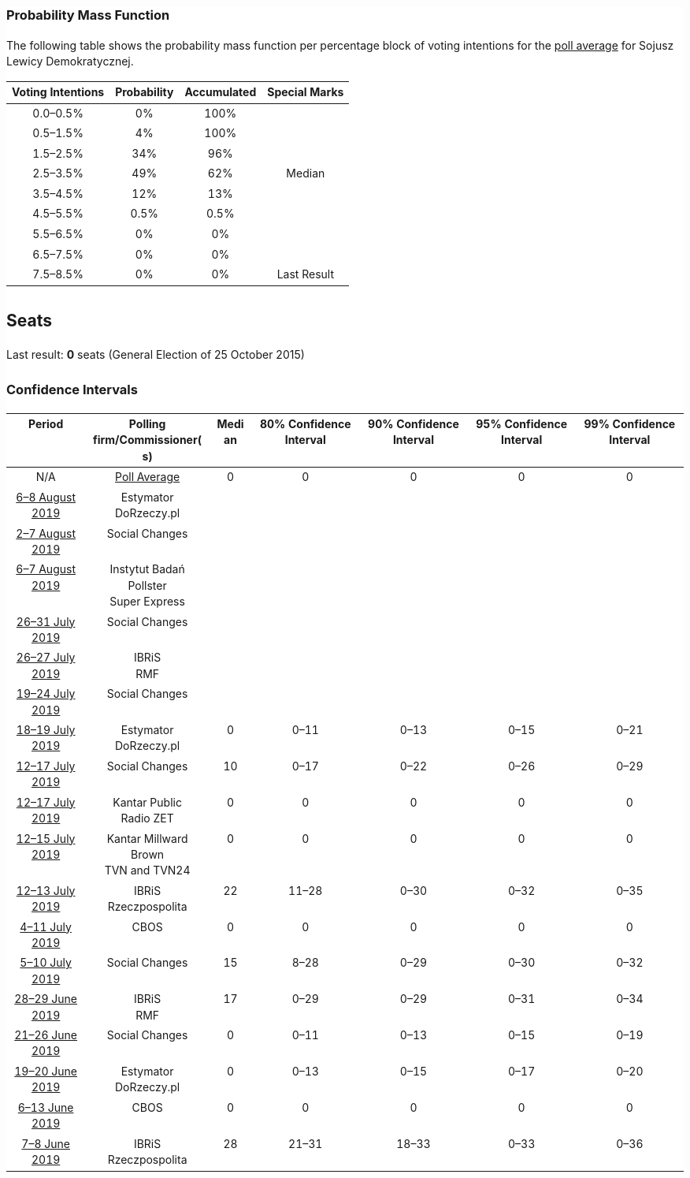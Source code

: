 ### Probability Mass Function

The following table shows the probability mass function per percentage block of voting intentions for the [poll average](average.html) for Sojusz Lewicy Demokratycznej.

| Voting Intentions | Probability | Accumulated | Special Marks |
|:-----------------:|:-----------:|:-----------:|:-------------:|
| 0.0–0.5% | 0% | 100% |  |
| 0.5–1.5% | 4% | 100% |  |
| 1.5–2.5% | 34% | 96% |  |
| 2.5–3.5% | 49% | 62% | Median |
| 3.5–4.5% | 12% | 13% |  |
| 4.5–5.5% | 0.5% | 0.5% |  |
| 5.5–6.5% | 0% | 0% |  |
| 6.5–7.5% | 0% | 0% |  |
| 7.5–8.5% | 0% | 0% | Last Result |


## Seats

Last result: **0** seats (General Election of 25 October 2015)

### Confidence Intervals

| Period     | Polling firm/Commissioner(s) | Median | 80% Confidence Interval | 90% Confidence Interval | 95% Confidence Interval | 99% Confidence Interval |
|:----------:|:----------------:|:------:|:-----------------------:|:-----------------------:|:-----------------------:|:-----------------------:|
| N/A | [Poll Average](average.html) | 0 | 0 | 0 | 0 | 0 |
| [6–8 August 2019](2019-08-08-Estymator.html) | Estymator <br> DoRzeczy.pl |  |  |  |  |  |
| [2–7 August 2019](2019-08-07-SocialChanges.html) | Social Changes |  |  |  |  |  |
| [6–7 August 2019](2019-08-07-InstytutBadańPollster.html) | Instytut Badań Pollster <br> Super Express |  |  |  |  |  |
| [26–31 July 2019](2019-07-31-SocialChanges.html) | Social Changes |  |  |  |  |  |
| [26–27 July 2019](2019-07-27-IBRiS.html) | IBRiS <br> RMF |  |  |  |  |  |
| [19–24 July 2019](2019-07-24-SocialChanges.html) | Social Changes |  |  |  |  |  |
| [18–19 July 2019](2019-07-19-Estymator.html) | Estymator <br> DoRzeczy.pl | 0 | 0–11 | 0–13 | 0–15 | 0–21 |
| [12–17 July 2019](2019-07-17-SocialChanges.html) | Social Changes | 10 | 0–17 | 0–22 | 0–26 | 0–29 |
| [12–17 July 2019](2019-07-17-KantarPublic.html) | Kantar Public <br> Radio ZET | 0 | 0 | 0 | 0 | 0 |
| [12–15 July 2019](2019-07-15-KantarMillwardBrown.html) | Kantar Millward Brown <br> TVN and TVN24 | 0 | 0 | 0 | 0 | 0 |
| [12–13 July 2019](2019-07-13-IBRiS.html) | IBRiS <br> Rzeczpospolita | 22 | 11–28 | 0–30 | 0–32 | 0–35 |
| [4–11 July 2019](2019-07-11-CBOS.html) | CBOS | 0 | 0 | 0 | 0 | 0 |
| [5–10 July 2019](2019-07-10-SocialChanges.html) | Social Changes | 15 | 8–28 | 0–29 | 0–30 | 0–32 |
| [28–29 June 2019](2019-06-29-IBRiS.html) | IBRiS <br> RMF | 17 | 0–29 | 0–29 | 0–31 | 0–34 |
| [21–26 June 2019](2019-06-26-SocialChanges.html) | Social Changes | 0 | 0–11 | 0–13 | 0–15 | 0–19 |
| [19–20 June 2019](2019-06-20-Estymator.html) | Estymator <br> DoRzeczy.pl | 0 | 0–13 | 0–15 | 0–17 | 0–20 |
| [6–13 June 2019](2019-06-13-CBOS.html) | CBOS | 0 | 0 | 0 | 0 | 0 |
| [7–8 June 2019](2019-06-08-IBRiS.html) | IBRiS <br> Rzeczpospolita | 28 | 21–31 | 18–33 | 0–33 | 0–36 |